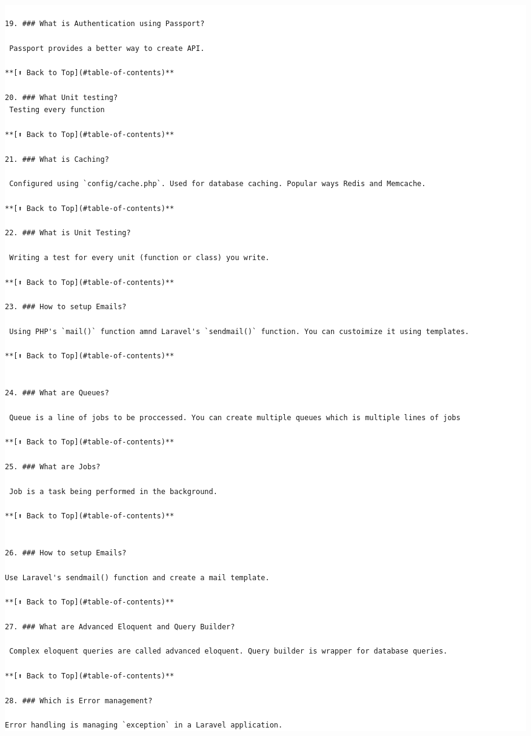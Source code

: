    ```
    
19. ### What is Authentication using Passport?
    
    Passport provides a better way to create API.

   **[⬆ Back to Top](#table-of-contents)**
    
20. ### What Unit testing?
    Testing every function

   **[⬆ Back to Top](#table-of-contents)**
    
21. ### What is Caching?

    Configured using `config/cache.php`. Used for database caching. Popular ways Redis and Memcache.

   **[⬆ Back to Top](#table-of-contents)**
    
22. ### What is Unit Testing?

    Writing a test for every unit (function or class) you write.

   **[⬆ Back to Top](#table-of-contents)**
   
23. ### How to setup Emails?

    Using PHP's `mail()` function amnd Laravel's `sendmail()` function. You can custoimize it using templates.

  **[⬆ Back to Top](#table-of-contents)**
  
  
24. ### What are Queues?

    Queue is a line of jobs to be proccessed. You can create multiple queues which is multiple lines of jobs
    
   **[⬆ Back to Top](#table-of-contents)**
    
25. ### What are Jobs?

    Job is a task being performed in the background.

   **[⬆ Back to Top](#table-of-contents)**
   
   
26. ### How to setup Emails?

   Use Laravel's sendmail() function and create a mail template.

   **[⬆ Back to Top](#table-of-contents)**
    
27. ### What are Advanced Eloquent and Query Builder?

    Complex eloquent queries are called advanced eloquent. Query builder is wrapper for database queries.

   **[⬆ Back to Top](#table-of-contents)**
    
28. ### Which is Error management?

   Error handling is managing `exception` in a Laravel application.
   ```